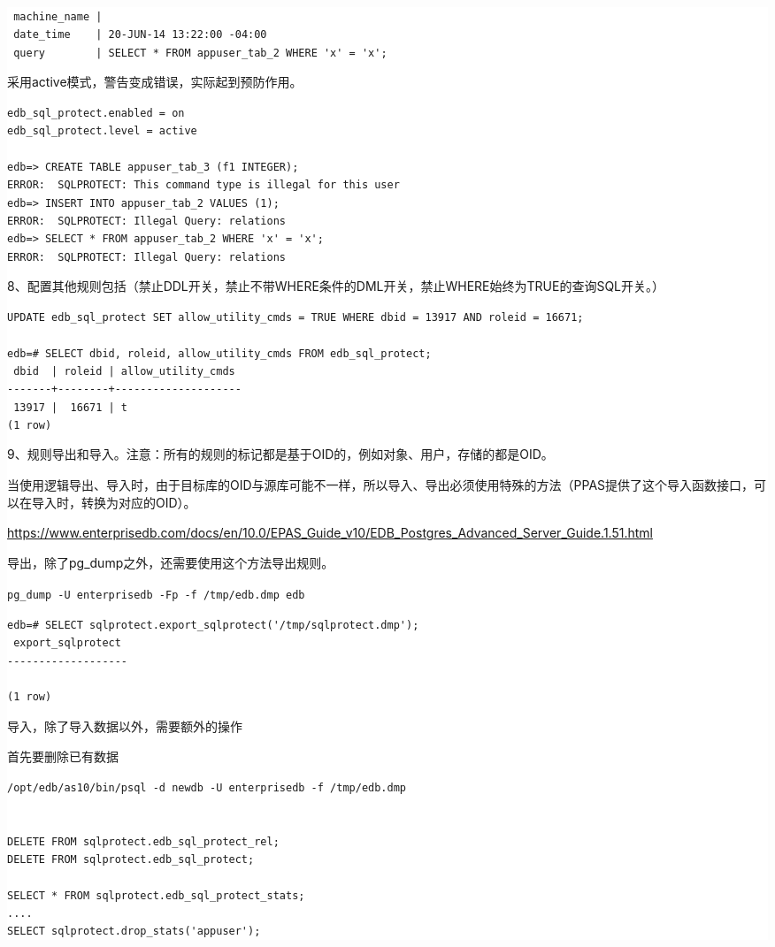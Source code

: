 ```         
 machine_name |                                                       
 date_time    | 20-JUN-14 13:22:00 -04:00                             
 query        | SELECT * FROM appuser_tab_2 WHERE 'x' = 'x';         
```         
         
采用active模式，警告变成错误，实际起到预防作用。         
         
```         
edb_sql_protect.enabled = on         
edb_sql_protect.level = active         
         
edb=> CREATE TABLE appuser_tab_3 (f1 INTEGER);         
ERROR:  SQLPROTECT: This command type is illegal for this user         
edb=> INSERT INTO appuser_tab_2 VALUES (1);         
ERROR:  SQLPROTECT: Illegal Query: relations         
edb=> SELECT * FROM appuser_tab_2 WHERE 'x' = 'x';         
ERROR:  SQLPROTECT: Illegal Query: relations         
```         
         
8、配置其他规则包括（禁止DDL开关，禁止不带WHERE条件的DML开关，禁止WHERE始终为TRUE的查询SQL开关。）         
         
```         
UPDATE edb_sql_protect SET allow_utility_cmds = TRUE WHERE dbid = 13917 AND roleid = 16671;         
         
edb=# SELECT dbid, roleid, allow_utility_cmds FROM edb_sql_protect;         
 dbid  | roleid | allow_utility_cmds          
-------+--------+--------------------         
 13917 |  16671 | t         
(1 row)         
```         
         
9、规则导出和导入。注意：所有的规则的标记都是基于OID的，例如对象、用户，存储的都是OID。         
         
当使用逻辑导出、导入时，由于目标库的OID与源库可能不一样，所以导入、导出必须使用特殊的方法（PPAS提供了这个导入函数接口，可以在导入时，转换为对应的OID）。         
         
https://www.enterprisedb.com/docs/en/10.0/EPAS_Guide_v10/EDB_Postgres_Advanced_Server_Guide.1.51.html         
         
导出，除了pg_dump之外，还需要使用这个方法导出规则。         
         
```         
pg_dump -U enterprisedb -Fp -f /tmp/edb.dmp edb         
```         
         
```         
edb=# SELECT sqlprotect.export_sqlprotect('/tmp/sqlprotect.dmp');         
 export_sqlprotect         
-------------------         
          
(1 row)         
```         
         
导入，除了导入数据以外，需要额外的操作         
         
首先要删除已有数据         
         
```         
/opt/edb/as10/bin/psql -d newdb -U enterprisedb -f /tmp/edb.dmp         
         
         
DELETE FROM sqlprotect.edb_sql_protect_rel;         
DELETE FROM sqlprotect.edb_sql_protect;         
         
SELECT * FROM sqlprotect.edb_sql_protect_stats;         
....         
SELECT sqlprotect.drop_stats('appuser');         
```         
         